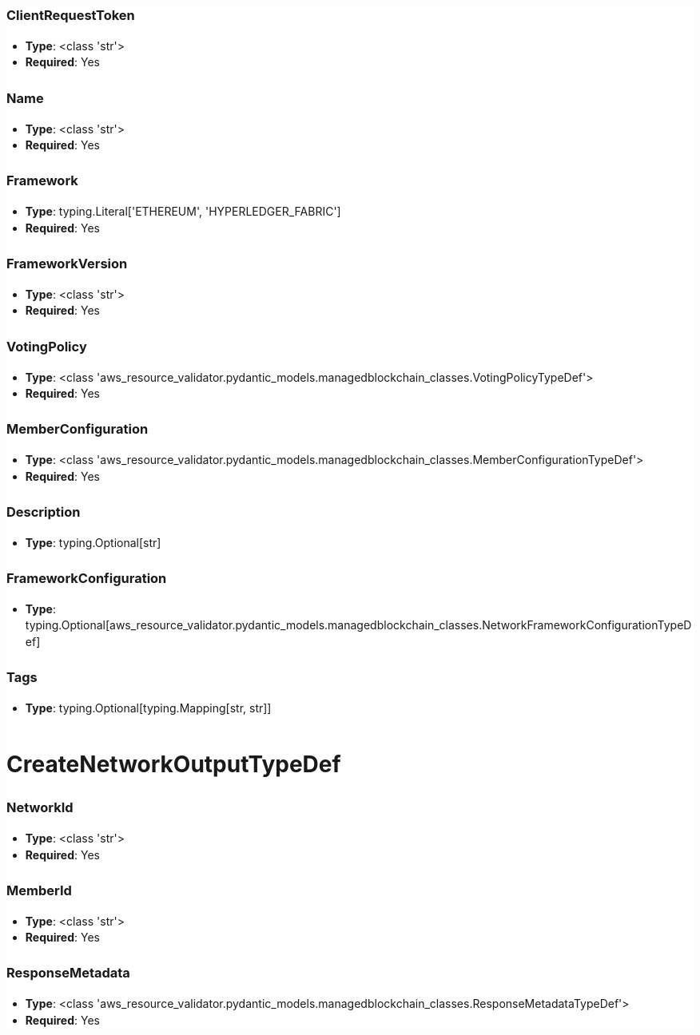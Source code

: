 ### ClientRequestToken
- **Type**: <class 'str'>
- **Required**: Yes

### Name
- **Type**: <class 'str'>
- **Required**: Yes

### Framework
- **Type**: typing.Literal['ETHEREUM', 'HYPERLEDGER_FABRIC']
- **Required**: Yes

### FrameworkVersion
- **Type**: <class 'str'>
- **Required**: Yes

### VotingPolicy
- **Type**: <class 'aws_resource_validator.pydantic_models.managedblockchain_classes.VotingPolicyTypeDef'>
- **Required**: Yes

### MemberConfiguration
- **Type**: <class 'aws_resource_validator.pydantic_models.managedblockchain_classes.MemberConfigurationTypeDef'>
- **Required**: Yes

### Description
- **Type**: typing.Optional[str]

### FrameworkConfiguration
- **Type**: typing.Optional[aws_resource_validator.pydantic_models.managedblockchain_classes.NetworkFrameworkConfigurationTypeDef]

### Tags
- **Type**: typing.Optional[typing.Mapping[str, str]]


# CreateNetworkOutputTypeDef

### NetworkId
- **Type**: <class 'str'>
- **Required**: Yes

### MemberId
- **Type**: <class 'str'>
- **Required**: Yes

### ResponseMetadata
- **Type**: <class 'aws_resource_validator.pydantic_models.managedblockchain_classes.ResponseMetadataTypeDef'>
- **Required**: Yes
